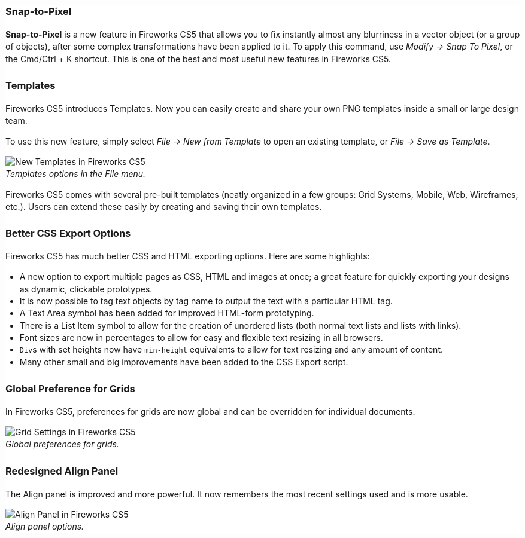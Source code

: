 ### Snap-to-Pixel

<strong>Snap-to-Pixel</strong> is a new feature in Fireworks CS5 that allows you to fix instantly almost any blurriness in a vector object (or a group of objects), after some complex transformations have been applied to it. To apply this command, use <em>Modify → Snap To Pixel</em>, or the Cmd/Ctrl + K shortcut. This is one of the best and most useful new features in Fireworks CS5.</p>

### Templates

Fireworks CS5 introduces Templates. Now you can easily create and share your own PNG templates inside a small or large design team.

To use this new feature, simply select <em>File → New from Template</em> to open an existing template, or <em>File → Save as Template</em>.

<img loading="lazy" decoding="async" src="https://archive.smashing.media/assets/344dbf88-fdf9-42bb-adb4-46f01eedd629/6876797f-e644-4460-a042-91351acc4611/fw-templates-1.png" alt="New Templates in Fireworks CS5" width="500" height="390" /><br>
<em>Templates options in the File menu.</em>

Fireworks CS5 comes with several pre-built templates (neatly organized in a few groups: Grid Systems, Mobile, Web, Wireframes, etc.). Users can extend these easily by creating and saving their own templates.</p>

### Better CSS Export Options

Fireworks CS5 has much better CSS and HTML exporting options. Here are some highlights:

*   A new option to export multiple pages as CSS, HTML and images at once; a great feature for quickly exporting your designs as dynamic, clickable prototypes.
*   It is now possible to tag text objects by tag name to output the text with a particular HTML tag.
*   A Text Area symbol has been added for improved HTML-form prototyping.
*   There is a List Item symbol to allow for the creation of unordered lists (both normal text lists and lists with links).
*   Font sizes are now in percentages to allow for easy and flexible text resizing in all browsers.
*   `Div`s with set heights now have `min-height` equivalents to allow for text resizing and any amount of content.
*   Many other small and big improvements have been added to the CSS Export script.</p>

### Global Preference for Grids

In Fireworks CS5, preferences for grids are now global and can be overridden for individual documents.

<img loading="lazy" decoding="async" src="https://archive.smashing.media/assets/344dbf88-fdf9-42bb-adb4-46f01eedd629/8739b4c3-58aa-4bec-8bfb-cfb1361bacc4/grid-settings-rv2.png" alt="Grid Settings in Fireworks CS5" width="500" height="490" /><br>
<em>Global preferences for grids.</em>

### Redesigned Align Panel

The Align panel is improved and more powerful. It now remembers the most recent settings used and is more usable.

<img loading="lazy" decoding="async" src="https://archive.smashing.media/assets/344dbf88-fdf9-42bb-adb4-46f01eedd629/4a208bd6-1bdb-4558-a9b9-00da83a8fcdc/align-panel-rv2.png" alt="Align Panel in Fireworks CS5" width="500" height="440" /><br>
<em>Align panel options.</em>
